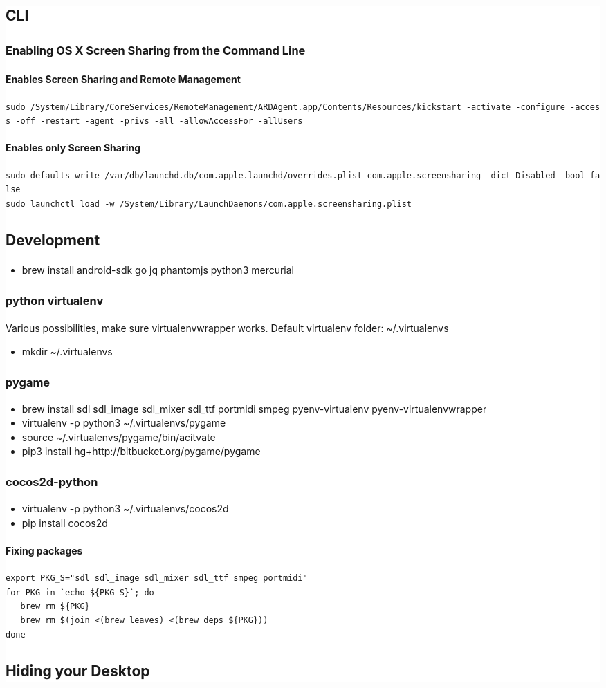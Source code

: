 ## CLI

### Enabling OS X Screen Sharing from the Command Line

#### Enables Screen Sharing and Remote Management

```
sudo /System/Library/CoreServices/RemoteManagement/ARDAgent.app/Contents/Resources/kickstart -activate -configure -access -off -restart -agent -privs -all -allowAccessFor -allUsers
```

#### Enables only Screen Sharing
```
sudo defaults write /var/db/launchd.db/com.apple.launchd/overrides.plist com.apple.screensharing -dict Disabled -bool false
sudo launchctl load -w /System/Library/LaunchDaemons/com.apple.screensharing.plist
```

## Development

 * brew install android-sdk go jq phantomjs python3 mercurial 

### python virtualenv

Various possibilities, make sure virtualenvwrapper works.
Default virtualenv folder: ~/.virtualenvs

 * mkdir ~/.virtualenvs

### pygame

 * brew install sdl sdl_image sdl_mixer sdl_ttf portmidi smpeg pyenv-virtualenv pyenv-virtualenvwrapper
 * virtualenv -p python3 ~/.virtualenvs/pygame
 * source ~/.virtualenvs/pygame/bin/acitvate
 * pip3 install hg+http://bitbucket.org/pygame/pygame
 
### cocos2d-python
 * virtualenv -p python3 ~/.virtualenvs/cocos2d
 * pip install cocos2d

#### Fixing packages

```
export PKG_S="sdl sdl_image sdl_mixer sdl_ttf smpeg portmidi"
for PKG in `echo ${PKG_S}`; do
   brew rm ${PKG}
   brew rm $(join <(brew leaves) <(brew deps ${PKG}))
done 
```

## Hiding your Desktop
